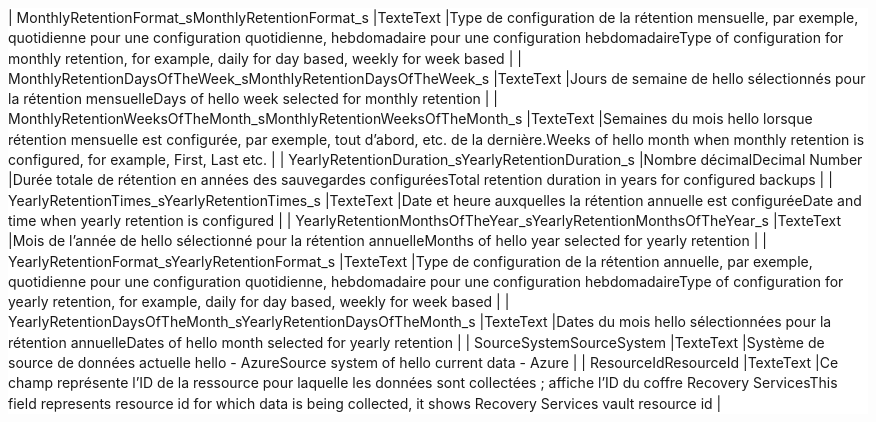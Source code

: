 | <span data-ttu-id="187b9-439">MonthlyRetentionFormat_s</span><span class="sxs-lookup"><span data-stu-id="187b9-439">MonthlyRetentionFormat_s</span></span> |<span data-ttu-id="187b9-440">Texte</span><span class="sxs-lookup"><span data-stu-id="187b9-440">Text</span></span> |<span data-ttu-id="187b9-441">Type de configuration de la rétention mensuelle, par exemple, quotidienne pour une configuration quotidienne, hebdomadaire pour une configuration hebdomadaire</span><span class="sxs-lookup"><span data-stu-id="187b9-441">Type of configuration for monthly retention, for example, daily for day based, weekly for week based</span></span> |
| <span data-ttu-id="187b9-442">MonthlyRetentionDaysOfTheWeek_s</span><span class="sxs-lookup"><span data-stu-id="187b9-442">MonthlyRetentionDaysOfTheWeek_s</span></span> |<span data-ttu-id="187b9-443">Texte</span><span class="sxs-lookup"><span data-stu-id="187b9-443">Text</span></span> |<span data-ttu-id="187b9-444">Jours de semaine de hello sélectionnés pour la rétention mensuelle</span><span class="sxs-lookup"><span data-stu-id="187b9-444">Days of hello week selected for monthly retention</span></span> |
| <span data-ttu-id="187b9-445">MonthlyRetentionWeeksOfTheMonth_s</span><span class="sxs-lookup"><span data-stu-id="187b9-445">MonthlyRetentionWeeksOfTheMonth_s</span></span> |<span data-ttu-id="187b9-446">Texte</span><span class="sxs-lookup"><span data-stu-id="187b9-446">Text</span></span> |<span data-ttu-id="187b9-447">Semaines du mois hello lorsque rétention mensuelle est configurée, par exemple, tout d’abord, etc. de la dernière.</span><span class="sxs-lookup"><span data-stu-id="187b9-447">Weeks of hello month when monthly retention is configured, for example, First, Last etc.</span></span> |
| <span data-ttu-id="187b9-448">YearlyRetentionDuration_s</span><span class="sxs-lookup"><span data-stu-id="187b9-448">YearlyRetentionDuration_s</span></span> |<span data-ttu-id="187b9-449">Nombre décimal</span><span class="sxs-lookup"><span data-stu-id="187b9-449">Decimal Number</span></span> |<span data-ttu-id="187b9-450">Durée totale de rétention en années des sauvegardes configurées</span><span class="sxs-lookup"><span data-stu-id="187b9-450">Total retention duration in years for configured backups</span></span> |
| <span data-ttu-id="187b9-451">YearlyRetentionTimes_s</span><span class="sxs-lookup"><span data-stu-id="187b9-451">YearlyRetentionTimes_s</span></span> |<span data-ttu-id="187b9-452">Texte</span><span class="sxs-lookup"><span data-stu-id="187b9-452">Text</span></span> |<span data-ttu-id="187b9-453">Date et heure auxquelles la rétention annuelle est configurée</span><span class="sxs-lookup"><span data-stu-id="187b9-453">Date and time when yearly retention is configured</span></span> |
| <span data-ttu-id="187b9-454">YearlyRetentionMonthsOfTheYear_s</span><span class="sxs-lookup"><span data-stu-id="187b9-454">YearlyRetentionMonthsOfTheYear_s</span></span> |<span data-ttu-id="187b9-455">Texte</span><span class="sxs-lookup"><span data-stu-id="187b9-455">Text</span></span> |<span data-ttu-id="187b9-456">Mois de l’année de hello sélectionné pour la rétention annuelle</span><span class="sxs-lookup"><span data-stu-id="187b9-456">Months of hello year selected for yearly retention</span></span> |
| <span data-ttu-id="187b9-457">YearlyRetentionFormat_s</span><span class="sxs-lookup"><span data-stu-id="187b9-457">YearlyRetentionFormat_s</span></span> |<span data-ttu-id="187b9-458">Texte</span><span class="sxs-lookup"><span data-stu-id="187b9-458">Text</span></span> |<span data-ttu-id="187b9-459">Type de configuration de la rétention annuelle, par exemple, quotidienne pour une configuration quotidienne, hebdomadaire pour une configuration hebdomadaire</span><span class="sxs-lookup"><span data-stu-id="187b9-459">Type of configuration for yearly retention, for example, daily for day based, weekly for week based</span></span> |
| <span data-ttu-id="187b9-460">YearlyRetentionDaysOfTheMonth_s</span><span class="sxs-lookup"><span data-stu-id="187b9-460">YearlyRetentionDaysOfTheMonth_s</span></span> |<span data-ttu-id="187b9-461">Texte</span><span class="sxs-lookup"><span data-stu-id="187b9-461">Text</span></span> |<span data-ttu-id="187b9-462">Dates du mois hello sélectionnées pour la rétention annuelle</span><span class="sxs-lookup"><span data-stu-id="187b9-462">Dates of hello month selected for yearly retention</span></span> |
| <span data-ttu-id="187b9-463">SourceSystem</span><span class="sxs-lookup"><span data-stu-id="187b9-463">SourceSystem</span></span> |<span data-ttu-id="187b9-464">Texte</span><span class="sxs-lookup"><span data-stu-id="187b9-464">Text</span></span> |<span data-ttu-id="187b9-465">Système de source de données actuelle hello - Azure</span><span class="sxs-lookup"><span data-stu-id="187b9-465">Source system of hello current data - Azure</span></span> |
| <span data-ttu-id="187b9-466">ResourceId</span><span class="sxs-lookup"><span data-stu-id="187b9-466">ResourceId</span></span> |<span data-ttu-id="187b9-467">Texte</span><span class="sxs-lookup"><span data-stu-id="187b9-467">Text</span></span> |<span data-ttu-id="187b9-468">Ce champ représente l’ID de la ressource pour laquelle les données sont collectées ; affiche l’ID du coffre Recovery Services</span><span class="sxs-lookup"><span data-stu-id="187b9-468">This field represents resource id for which data is being collected, it shows Recovery Services vault resource id</span></span> |